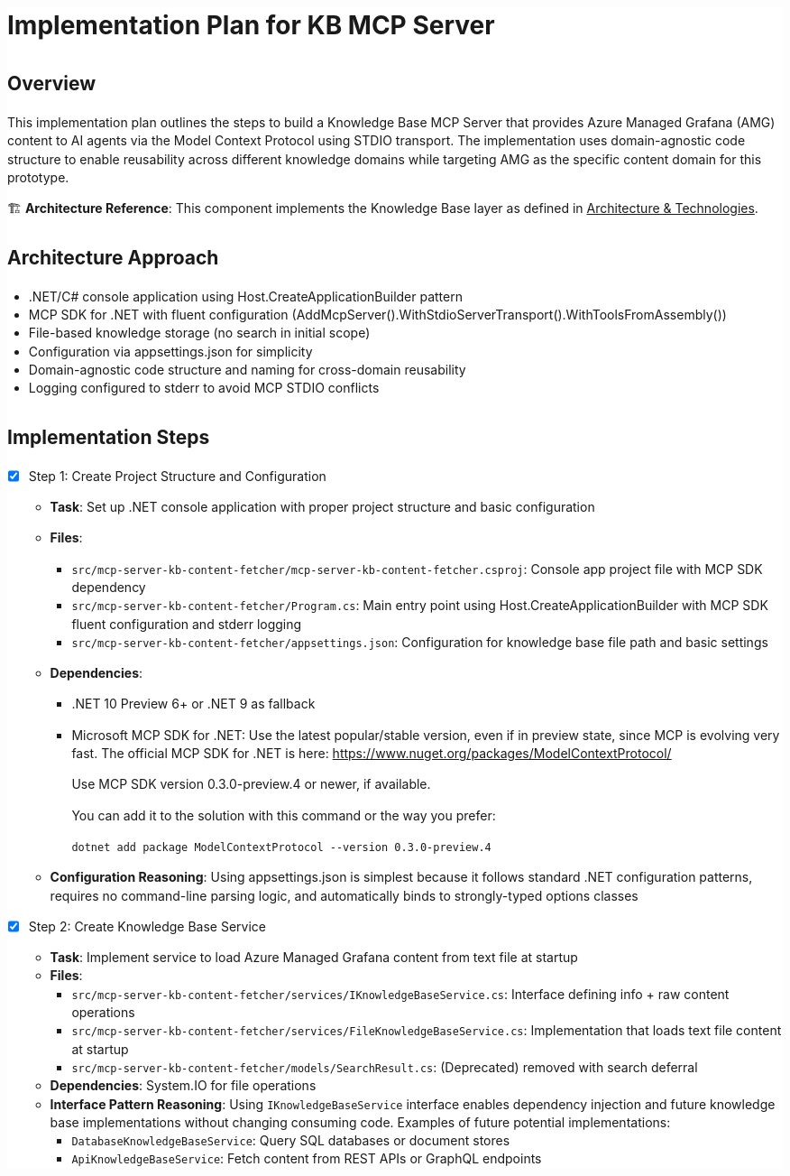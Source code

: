 # Implementation Plan for KB MCP Server

## Overview
This implementation plan outlines the steps to build a Knowledge Base MCP Server that provides Azure Managed Grafana (AMG) content to AI agents via the Model Context Protocol using STDIO transport. The implementation uses domain-agnostic code structure to enable reusability across different knowledge domains while targeting AMG as the specific content domain for this prototype.

🏗️ **Architecture Reference**: This component implements the Knowledge Base layer as defined in [Architecture & Technologies](../architecture-technologies.md).

## Architecture Approach
- .NET/C# console application using Host.CreateApplicationBuilder pattern
- MCP SDK for .NET with fluent configuration (AddMcpServer().WithStdioServerTransport().WithToolsFromAssembly())
- File-based knowledge storage (no search in initial scope)
- Configuration via appsettings.json for simplicity
- Domain-agnostic code structure and naming for cross-domain reusability
- Logging configured to stderr to avoid MCP STDIO conflicts

## Implementation Steps

- [x] Step 1: Create Project Structure and Configuration
  - **Task**: Set up .NET console application with proper project structure and basic configuration
  - **Files**:
    - `src/mcp-server-kb-content-fetcher/mcp-server-kb-content-fetcher.csproj`: Console app project file with MCP SDK dependency
    - `src/mcp-server-kb-content-fetcher/Program.cs`: Main entry point using Host.CreateApplicationBuilder with MCP SDK fluent configuration and stderr logging
    - `src/mcp-server-kb-content-fetcher/appsettings.json`: Configuration for knowledge base file path and basic settings
  - **Dependencies**: 
    - .NET 10 Preview 6+ or .NET 9 as fallback
    - Microsoft MCP SDK for .NET:
      Use the latest popular/stable version, even if in preview state, since MCP is evolving very fast.
      The official MCP SDK for .NET is here:
      https://www.nuget.org/packages/ModelContextProtocol/

      Use MCP SDK version 0.3.0-preview.4 or newer, if available. 

      You can add it to the solution with this command or the way you prefer:

      `dotnet add package ModelContextProtocol --version 0.3.0-preview.4`

  - **Configuration Reasoning**: Using appsettings.json is simplest because it follows standard .NET configuration patterns, requires no command-line parsing logic, and automatically binds to strongly-typed options classes

- [x] Step 2: Create Knowledge Base Service
  - **Task**: Implement service to load Azure Managed Grafana content from text file at startup
  - **Files**:
    - `src/mcp-server-kb-content-fetcher/services/IKnowledgeBaseService.cs`: Interface defining info + raw content operations
    - `src/mcp-server-kb-content-fetcher/services/FileKnowledgeBaseService.cs`: Implementation that loads text file content at startup
    - `src/mcp-server-kb-content-fetcher/models/SearchResult.cs`: (Deprecated) removed with search deferral
  - **Dependencies**: System.IO for file operations
  - **Interface Pattern Reasoning**: Using `IKnowledgeBaseService` interface enables dependency injection and future knowledge base implementations without changing consuming code. Examples of future potential implementations:
    - `DatabaseKnowledgeBaseService`: Query SQL databases or document stores
    - `ApiKnowledgeBaseService`: Fetch content from REST APIs or GraphQL endpoints